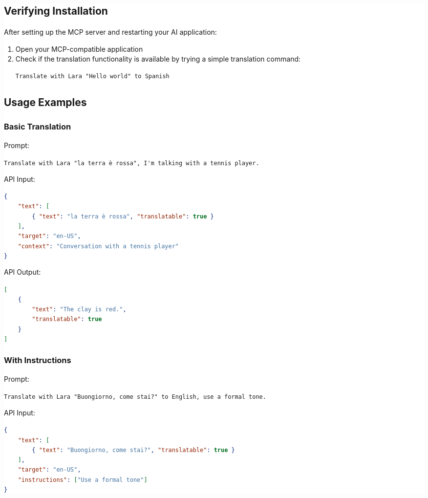 ## Verifying Installation

After setting up the MCP server and restarting your AI application:

1. Open your MCP-compatible application
2. Check if the translation functionality is available by trying a simple translation command:
   ```
   Translate with Lara "Hello world" to Spanish
   ```

## Usage Examples

### Basic Translation

Prompt:
```text
Translate with Lara "la terra è rossa", I'm talking with a tennis player.
```

API Input:
```json
{
    "text": [
        { "text": "la terra è rossa", "translatable": true }
    ],
    "target": "en-US",
    "context": "Conversation with a tennis player"
}
```

API Output:
```json
[
    {
        "text": "The clay is red.",
        "translatable": true
    }
]
```

### With Instructions

Prompt:
```text
Translate with Lara "Buongiorno, come stai?" to English, use a formal tone.
```

API Input:
```json
{
    "text": [
        { "text": "Buongiorno, come stai?", "translatable": true }
    ],
    "target": "en-US",
    "instructions": ["Use a formal tone"]
}
```
